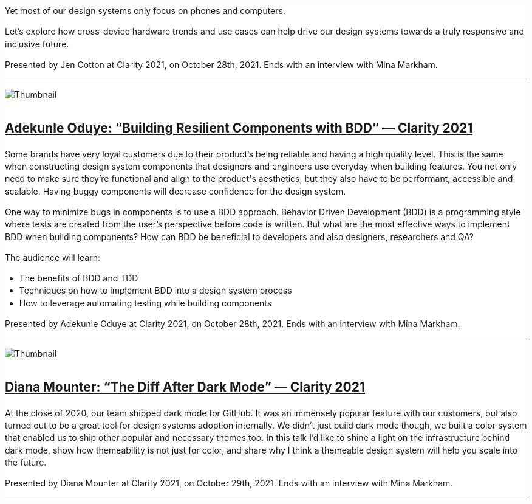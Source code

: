 Yet most of our design systems only focus on phones and computers.

Let’s explore how cross-device hardware trends and use cases can help drive our design systems towards a truly responsive and inclusive future.

Presented by Jen Cotton at Clarity 2021, on October 28th, 2021. Ends with an interview with Mina Markham.

---

![Thumbnail](https://i.ytimg.com/vi/Qv2mFd1Wl4s/hqdefault.jpg)

## [Adekunle Oduye: “Building Resilient Components with BDD” — Clarity 2021](https://www.youtube.com/watch?v=Qv2mFd1Wl4s)

Some brands have very loyal customers due to their product’s being reliable and having a high quality level. This is the same when constructing design system components that designers and engineers use everyday when building features. You not only need to make sure they’re functional and align to the product's aesthetics, but they also have to be performant, accessible and scalable. Having buggy components will decrease confidence for the design system.

One way to minimize bugs in components is to use a BDD approach. Behavior Driven Development (BDD) is a programming style where tests are created from the user’s perspective before code is written. But what are the most effective ways to implement BDD when building components? How can BDD be beneficial to developers and also designers, researchers and QA?

The audience will learn:
- The benefits of BDD and TDD
- Techniques on how to implement BDD into a design system process
- How to leverage automating testing while building components

Presented by Adekunle Oduye at Clarity 2021, on October 28th, 2021. Ends with an interview with Mina Markham.

---

![Thumbnail](https://i.ytimg.com/vi/_-8RKnpwu9U/hqdefault.jpg)

## [Diana Mounter: “The Diff After Dark Mode” — Clarity 2021](https://www.youtube.com/watch?v=_-8RKnpwu9U)

At the close of 2020, our team shipped dark mode for GitHub. It was an immensely popular feature with our customers, but also turned out to be a great tool for design systems adoption internally. We didn’t just build dark mode though, we built a color system that enabled us to ship other popular and necessary themes too. In this talk I’d like to shine a light on the infrastructure behind dark mode, show how themeability is not just for color, and share why I think a themeable design system will help you scale into the future.

Presented by Diana Mounter at Clarity 2021, on October 29th, 2021. Ends with an interview with Mina Markham.

---
